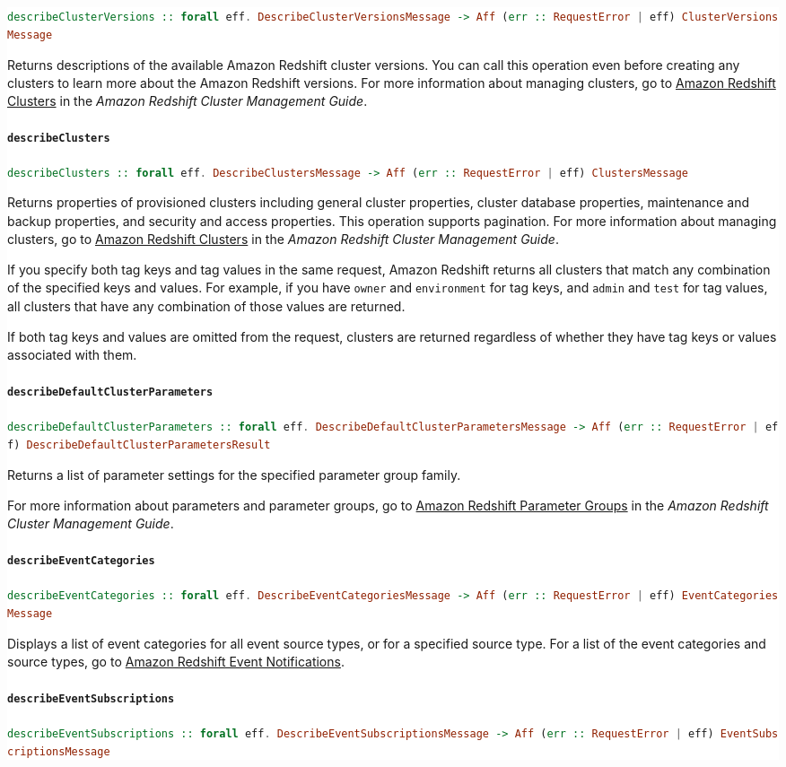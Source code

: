 ``` purescript
describeClusterVersions :: forall eff. DescribeClusterVersionsMessage -> Aff (err :: RequestError | eff) ClusterVersionsMessage
```

<p>Returns descriptions of the available Amazon Redshift cluster versions. You can call this operation even before creating any clusters to learn more about the Amazon Redshift versions. For more information about managing clusters, go to <a href="http://docs.aws.amazon.com/redshift/latest/mgmt/working-with-clusters.html">Amazon Redshift Clusters</a> in the <i>Amazon Redshift Cluster Management Guide</i>.</p>

#### `describeClusters`

``` purescript
describeClusters :: forall eff. DescribeClustersMessage -> Aff (err :: RequestError | eff) ClustersMessage
```

<p>Returns properties of provisioned clusters including general cluster properties, cluster database properties, maintenance and backup properties, and security and access properties. This operation supports pagination. For more information about managing clusters, go to <a href="http://docs.aws.amazon.com/redshift/latest/mgmt/working-with-clusters.html">Amazon Redshift Clusters</a> in the <i>Amazon Redshift Cluster Management Guide</i>.</p> <p>If you specify both tag keys and tag values in the same request, Amazon Redshift returns all clusters that match any combination of the specified keys and values. For example, if you have <code>owner</code> and <code>environment</code> for tag keys, and <code>admin</code> and <code>test</code> for tag values, all clusters that have any combination of those values are returned.</p> <p>If both tag keys and values are omitted from the request, clusters are returned regardless of whether they have tag keys or values associated with them.</p>

#### `describeDefaultClusterParameters`

``` purescript
describeDefaultClusterParameters :: forall eff. DescribeDefaultClusterParametersMessage -> Aff (err :: RequestError | eff) DescribeDefaultClusterParametersResult
```

<p>Returns a list of parameter settings for the specified parameter group family.</p> <p> For more information about parameters and parameter groups, go to <a href="http://docs.aws.amazon.com/redshift/latest/mgmt/working-with-parameter-groups.html">Amazon Redshift Parameter Groups</a> in the <i>Amazon Redshift Cluster Management Guide</i>.</p>

#### `describeEventCategories`

``` purescript
describeEventCategories :: forall eff. DescribeEventCategoriesMessage -> Aff (err :: RequestError | eff) EventCategoriesMessage
```

<p>Displays a list of event categories for all event source types, or for a specified source type. For a list of the event categories and source types, go to <a href="http://docs.aws.amazon.com/redshift/latest/mgmt/working-with-event-notifications.html">Amazon Redshift Event Notifications</a>.</p>

#### `describeEventSubscriptions`

``` purescript
describeEventSubscriptions :: forall eff. DescribeEventSubscriptionsMessage -> Aff (err :: RequestError | eff) EventSubscriptionsMessage
```
